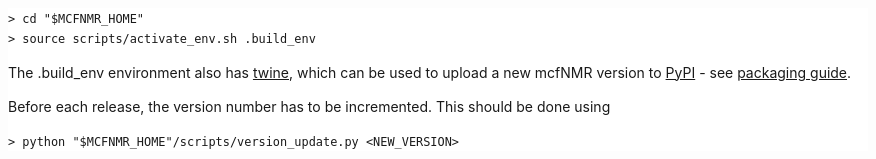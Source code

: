     > cd "$MCFNMR_HOME"
    > source scripts/activate_env.sh .build_env

The .build\_env environment also has [twine](https://pypi.org/project/twine/), which can be used 
to upload a new mcfNMR version to [PyPI](https://pypi.org/project/mcfNMR) - see 
[packaging guide](https://packaging.python.org/en/latest/guides/section-build-and-publish/).

Before each release, the version number has to be incremented. This should be done using

    > python "$MCFNMR_HOME"/scripts/version_update.py <NEW_VERSION>


